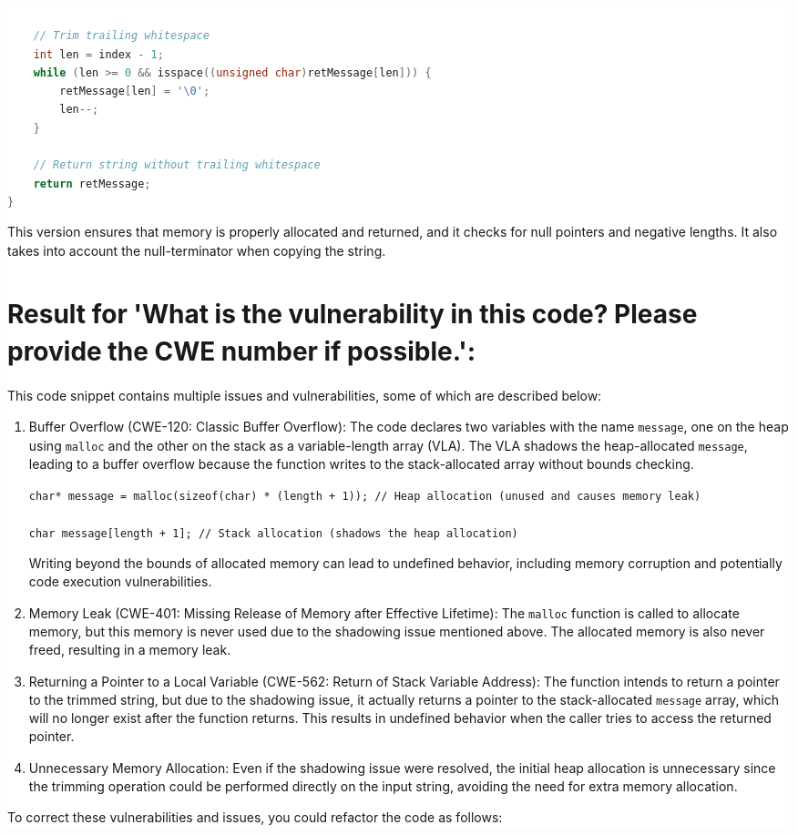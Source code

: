 ```c

    // Trim trailing whitespace
    int len = index - 1;
    while (len >= 0 && isspace((unsigned char)retMessage[len])) {
        retMessage[len] = '\0';
        len--;
    }

    // Return string without trailing whitespace
    return retMessage;
}
```

This version ensures that memory is properly allocated and returned, and it checks for null pointers and negative lengths. It also takes into account the null-terminator when copying the string.


 # Result for 'What is the vulnerability in this code? Please provide the CWE number if possible.':
This code snippet contains multiple issues and vulnerabilities, some of which are described below:

1. Buffer Overflow (CWE-120: Classic Buffer Overflow):
   The code declares two variables with the name `message`, one on the heap using `malloc` and the other on the stack as a variable-length array (VLA). The VLA shadows the heap-allocated `message`, leading to a buffer overflow because the function writes to the stack-allocated array without bounds checking.

    ```
    char* message = malloc(sizeof(char) * (length + 1)); // Heap allocation (unused and causes memory leak)

    char message[length + 1]; // Stack allocation (shadows the heap allocation)
    ```

   Writing beyond the bounds of allocated memory can lead to undefined behavior, including memory corruption and potentially code execution vulnerabilities.

2. Memory Leak (CWE-401: Missing Release of Memory after Effective Lifetime):
   The `malloc` function is called to allocate memory, but this memory is never used due to the shadowing issue mentioned above. The allocated memory is also never freed, resulting in a memory leak.

3. Returning a Pointer to a Local Variable (CWE-562: Return of Stack Variable Address):
   The function intends to return a pointer to the trimmed string, but due to the shadowing issue, it actually returns a pointer to the stack-allocated `message` array, which will no longer exist after the function returns. This results in undefined behavior when the caller tries to access the returned pointer.

4. Unnecessary Memory Allocation:
   Even if the shadowing issue were resolved, the initial heap allocation is unnecessary since the trimming operation could be performed directly on the input string, avoiding the need for extra memory allocation.

To correct these vulnerabilities and issues, you could refactor the code as follows:
